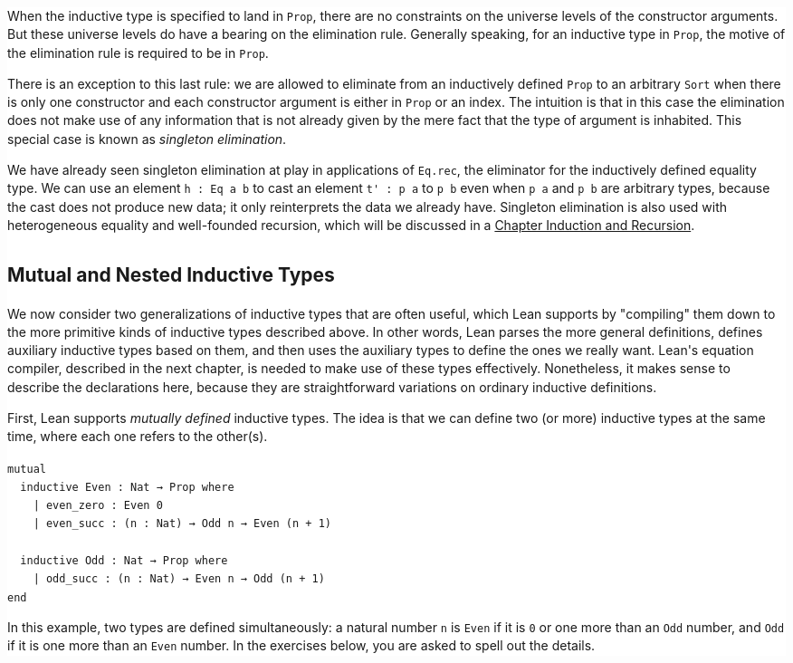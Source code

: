 When the inductive type is specified to land in ``Prop``, there are no
constraints on the universe levels of the constructor arguments. But
these universe levels do have a bearing on the elimination
rule. Generally speaking, for an inductive type in ``Prop``, the
motive of the elimination rule is required to be in ``Prop``.

There is an exception to this last rule: we are allowed to eliminate
from an inductively defined ``Prop`` to an arbitrary ``Sort`` when
there is only one constructor and each constructor argument is either
in ``Prop`` or an index. The intuition is that in this case the
elimination does not make use of any information that is not already
given by the mere fact that the type of argument is inhabited. This
special case is known as *singleton elimination*.

We have already seen singleton elimination at play in applications of
``Eq.rec``, the eliminator for the inductively defined equality
type. We can use an element ``h : Eq a b`` to cast an element
``t' : p a`` to ``p b`` even when ``p a`` and ``p b`` are arbitrary types,
because the cast does not produce new data; it only reinterprets the
data we already have. Singleton elimination is also used with
heterogeneous equality and well-founded recursion, which will be
discussed in a [Chapter Induction and Recursion](./induction_and_recursion.md#_well_founded_recursion_and_induction).


Mutual and Nested Inductive Types
---------------------------------

We now consider two generalizations of inductive types that are often
useful, which Lean supports by "compiling" them down to the more
primitive kinds of inductive types described above. In other words,
Lean parses the more general definitions, defines auxiliary inductive
types based on them, and then uses the auxiliary types to define the
ones we really want. Lean's equation compiler, described in the next
chapter, is needed to make use of these types
effectively. Nonetheless, it makes sense to describe the declarations
here, because they are straightforward variations on ordinary
inductive definitions.

First, Lean supports *mutually defined* inductive types. The idea is
that we can define two (or more) inductive types at the same time,
where each one refers to the other(s).

```lean
mutual
  inductive Even : Nat → Prop where
    | even_zero : Even 0
    | even_succ : (n : Nat) → Odd n → Even (n + 1)

  inductive Odd : Nat → Prop where
    | odd_succ : (n : Nat) → Even n → Odd (n + 1)
end
```

In this example, two types are defined simultaneously: a natural
number ``n`` is ``Even`` if it is ``0`` or one more than an ``Odd``
number, and ``Odd`` if it is one more than an ``Even`` number.
In the exercises below, you are asked to spell out the details.
